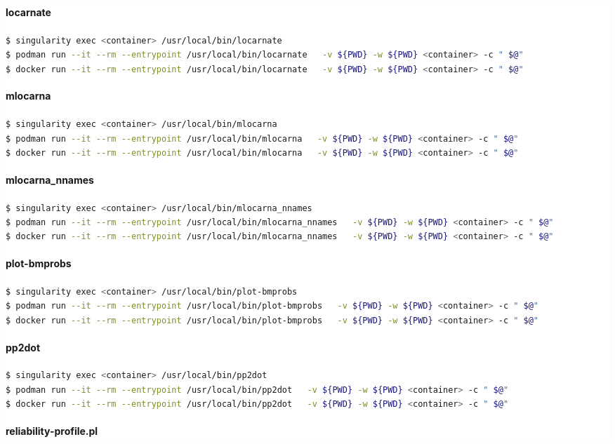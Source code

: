
#### locarnate

```bash
$ singularity exec <container> /usr/local/bin/locarnate
$ podman run --it --rm --entrypoint /usr/local/bin/locarnate   -v ${PWD} -w ${PWD} <container> -c " $@"
$ docker run --it --rm --entrypoint /usr/local/bin/locarnate   -v ${PWD} -w ${PWD} <container> -c " $@"
```


#### mlocarna

```bash
$ singularity exec <container> /usr/local/bin/mlocarna
$ podman run --it --rm --entrypoint /usr/local/bin/mlocarna   -v ${PWD} -w ${PWD} <container> -c " $@"
$ docker run --it --rm --entrypoint /usr/local/bin/mlocarna   -v ${PWD} -w ${PWD} <container> -c " $@"
```


#### mlocarna_nnames

```bash
$ singularity exec <container> /usr/local/bin/mlocarna_nnames
$ podman run --it --rm --entrypoint /usr/local/bin/mlocarna_nnames   -v ${PWD} -w ${PWD} <container> -c " $@"
$ docker run --it --rm --entrypoint /usr/local/bin/mlocarna_nnames   -v ${PWD} -w ${PWD} <container> -c " $@"
```


#### plot-bmprobs

```bash
$ singularity exec <container> /usr/local/bin/plot-bmprobs
$ podman run --it --rm --entrypoint /usr/local/bin/plot-bmprobs   -v ${PWD} -w ${PWD} <container> -c " $@"
$ docker run --it --rm --entrypoint /usr/local/bin/plot-bmprobs   -v ${PWD} -w ${PWD} <container> -c " $@"
```


#### pp2dot

```bash
$ singularity exec <container> /usr/local/bin/pp2dot
$ podman run --it --rm --entrypoint /usr/local/bin/pp2dot   -v ${PWD} -w ${PWD} <container> -c " $@"
$ docker run --it --rm --entrypoint /usr/local/bin/pp2dot   -v ${PWD} -w ${PWD} <container> -c " $@"
```


#### reliability-profile.pl
